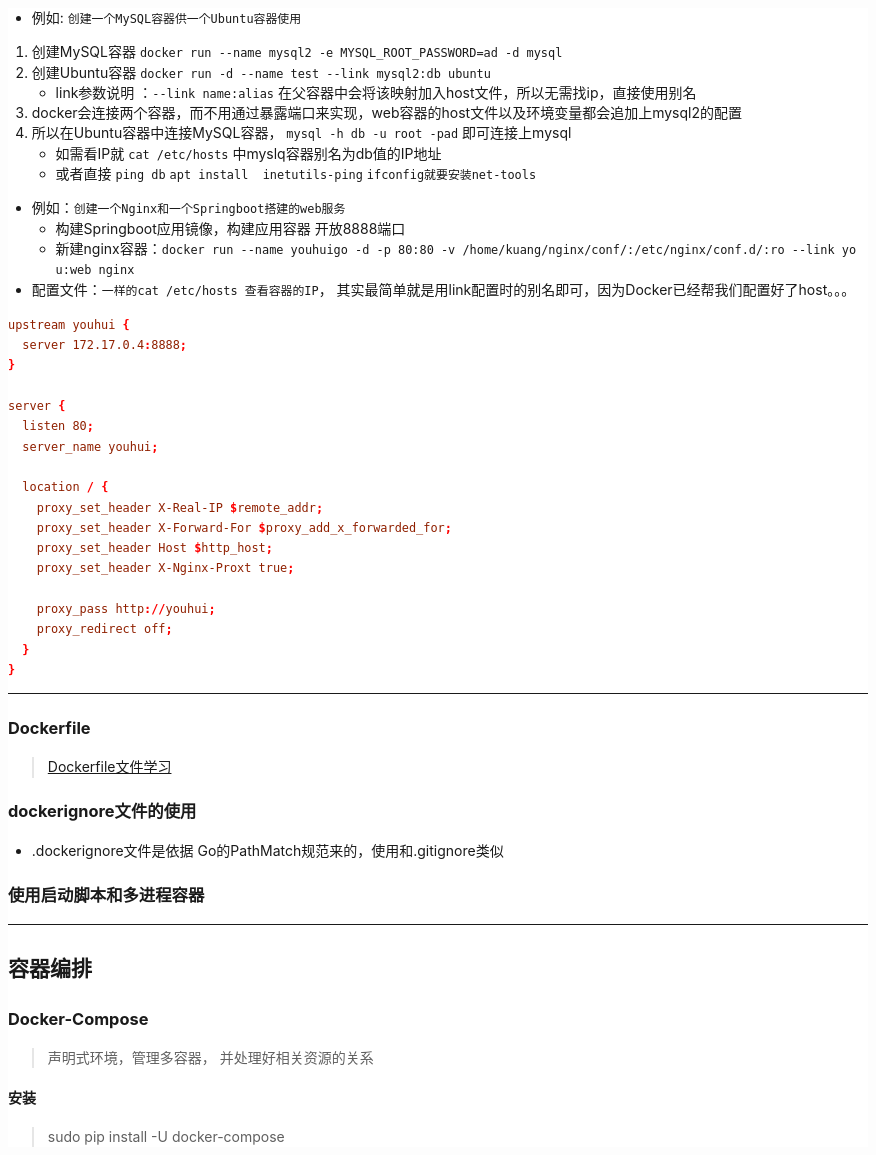 - 例如: `创建一个MySQL容器供一个Ubuntu容器使用`
1. 创建MySQL容器 `docker run --name mysql2 -e MYSQL_ROOT_PASSWORD=ad -d mysql`
2. 创建Ubuntu容器 `docker run -d --name test --link mysql2:db ubuntu`
    - link参数说明 ：`--link name:alias` 在父容器中会将该映射加入host文件，所以无需找ip，直接使用别名
3. docker会连接两个容器，而不用通过暴露端口来实现，web容器的host文件以及环境变量都会追加上mysql2的配置
4. 所以在Ubuntu容器中连接MySQL容器， `mysql -h db -u root -pad` 即可连接上mysql
    - 如需看IP就 `cat /etc/hosts` 中myslq容器别名为db值的IP地址 
    - 或者直接 `ping db` `apt install  inetutils-ping` `ifconfig就要安装net-tools`

- 例如：`创建一个Nginx和一个Springboot搭建的web服务`
    - 构建Springboot应用镜像，构建应用容器 开放8888端口
    - 新建nginx容器：`docker run --name youhuigo -d -p 80:80 -v /home/kuang/nginx/conf/:/etc/nginx/conf.d/:ro --link you:web nginx`
- 配置文件：`一样的cat /etc/hosts 查看容器的IP`， 其实最简单就是用link配置时的别名即可，因为Docker已经帮我们配置好了host。。。
```conf
upstream youhui {
  server 172.17.0.4:8888;
}

server {
  listen 80;
  server_name youhui;

  location / {
    proxy_set_header X-Real-IP $remote_addr;
    proxy_set_header X-Forward-For $proxy_add_x_forwarded_for;
    proxy_set_header Host $http_host;
    proxy_set_header X-Nginx-Proxt true;

    proxy_pass http://youhui;
    proxy_redirect off;
  }
}
```
***********************
### Dockerfile
>[Dockerfile文件学习](/Linux/Container/DockerFile.md)

### dockerignore文件的使用
- .dockerignore文件是依据 Go的PathMatch规范来的，使用和.gitignore类似

### 使用启动脚本和多进程容器

******************************************************
## 容器编排
### Docker-Compose
> 声明式环境，管理多容器， 并处理好相关资源的关系

#### 安装
> sudo pip install -U docker-compose
